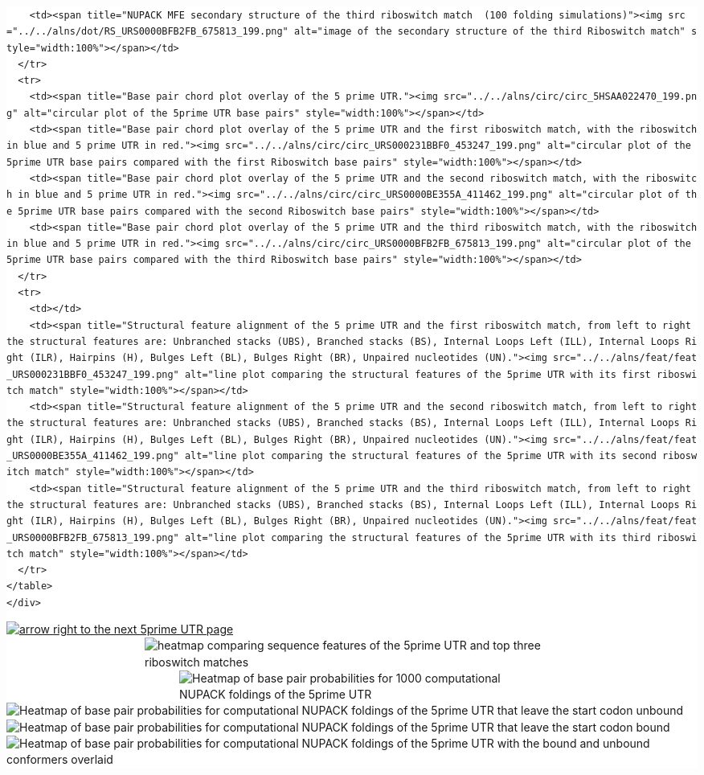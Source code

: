         <td><span title="NUPACK MFE secondary structure of the third riboswitch match  (100 folding simulations)"><img src="../../alns/dot/RS_URS0000BFB2FB_675813_199.png" alt="image of the secondary structure of the third Riboswitch match" style="width:100%"></span></td>
      </tr>
      <tr>
        <td><span title="Base pair chord plot overlay of the 5 prime UTR."><img src="../../alns/circ/circ_5HSAA022470_199.png" alt="circular plot of the 5prime UTR base pairs" style="width:100%"></span></td>
        <td><span title="Base pair chord plot overlay of the 5 prime UTR and the first riboswitch match, with the riboswitch in blue and 5 prime UTR in red."><img src="../../alns/circ/circ_URS000231BBF0_453247_199.png" alt="circular plot of the 5prime UTR base pairs compared with the first Riboswitch base pairs" style="width:100%"></span></td>
        <td><span title="Base pair chord plot overlay of the 5 prime UTR and the second riboswitch match, with the riboswitch in blue and 5 prime UTR in red."><img src="../../alns/circ/circ_URS0000BE355A_411462_199.png" alt="circular plot of the 5prime UTR base pairs compared with the second Riboswitch base pairs" style="width:100%"></span></td>
        <td><span title="Base pair chord plot overlay of the 5 prime UTR and the third riboswitch match, with the riboswitch in blue and 5 prime UTR in red."><img src="../../alns/circ/circ_URS0000BFB2FB_675813_199.png" alt="circular plot of the 5prime UTR base pairs compared with the third Riboswitch base pairs" style="width:100%"></span></td>
      </tr>
      <tr>
        <td></td>
        <td><span title="Structural feature alignment of the 5 prime UTR and the first riboswitch match, from left to right the structural features are: Unbranched stacks (UBS), Branched stacks (BS), Internal Loops Left (ILL), Internal Loops Right (ILR), Hairpins (H), Bulges Left (BL), Bulges Right (BR), Unpaired nucleotides (UN)."><img src="../../alns/feat/feat_URS000231BBF0_453247_199.png" alt="line plot comparing the structural features of the 5prime UTR with its first riboswitch match" style="width:100%"></span></td>
        <td><span title="Structural feature alignment of the 5 prime UTR and the second riboswitch match, from left to right the structural features are: Unbranched stacks (UBS), Branched stacks (BS), Internal Loops Left (ILL), Internal Loops Right (ILR), Hairpins (H), Bulges Left (BL), Bulges Right (BR), Unpaired nucleotides (UN)."><img src="../../alns/feat/feat_URS0000BE355A_411462_199.png" alt="line plot comparing the structural features of the 5prime UTR with its second riboswitch match" style="width:100%"></span></td>
        <td><span title="Structural feature alignment of the 5 prime UTR and the third riboswitch match, from left to right the structural features are: Unbranched stacks (UBS), Branched stacks (BS), Internal Loops Left (ILL), Internal Loops Right (ILR), Hairpins (H), Bulges Left (BL), Bulges Right (BR), Unpaired nucleotides (UN)."><img src="../../alns/feat/feat_URS0000BFB2FB_675813_199.png" alt="line plot comparing the structural features of the 5prime UTR with its third riboswitch match" style="width:100%"></span></td>
      </tr>
    </table>
    </div>
  <div class="column">
    <a href="../../_mds/TMEM200A/"><span title="Next 5 prime UTR"><img src="../../icons/arrow_right.png" alt="arrow right to the next 5prime UTR page" style="width:100%"></span></a>
  </div>
</div>


<div class="row" >
    <div class="column_center">
        <span title="Sequence feature comparison across the 5 prime UTR and its top three riboswitch matches via a heatmap (64 nucleotide triplets)."><img src="../../alns/feat/featcomp_199.png" alt="heatmap comparing sequence features of the 5prime UTR and top three riboswitch matches" style="width:60%; display:block; margin-left:auto; margin-right:auto;"></span>
    </div>
</div>

<div class="row" >
    <div class="column_center">
        <span title="Probability that a given base pair LxL is bound within the 1000 folding simulations. Diagonal represents the overall probability that a given base is unpaired."><img src="../../alns/bpp/bpp_199.png" alt="Heatmap of base pair probabilities for 1000 computational NUPACK foldings of the 5prime UTR" style="width:50%; display:block; margin-left:auto; margin-right:auto;"></span>
    </div>
</div>

<div class="row" >
    <div class="column">
        <span title="Probability that a given base pair is bound when all three nucleotides of the start codon is unbound."><img src="../../alns/bpp/bpp_199_unbound.png" alt="Heatmap of base pair probabilities for computational NUPACK foldings of the 5prime UTR that leave the start codon unbound" style="width:100%; display:block; margin-left:auto; margin-right:auto;"></span>
    </div>
    <div class="column">
        <span title="Probability that a given base pair is bound when all three nucleotides of the start codon is bound."><img src="../../alns/bpp/bpp_199_bound.png" alt="Heatmap of base pair probabilities for computational NUPACK foldings of the 5prime UTR that leave the start codon bound" style="width:100%; display:block; margin-left:auto; margin-right:auto;"></span>
    </div>
    <div class="column">
        <span title="Merged base pair probability plot by unbound/bound start codons."><img src="../../alns/bpp/bpp_199_merge.png" alt="Heatmap of base pair probabilities for computational NUPACK foldings of the 5prime UTR with the bound and unbound conformers overlaid" style="width:100%; display:block; margin-left:auto; margin-right:auto;"></span>
    </div>
</div>
